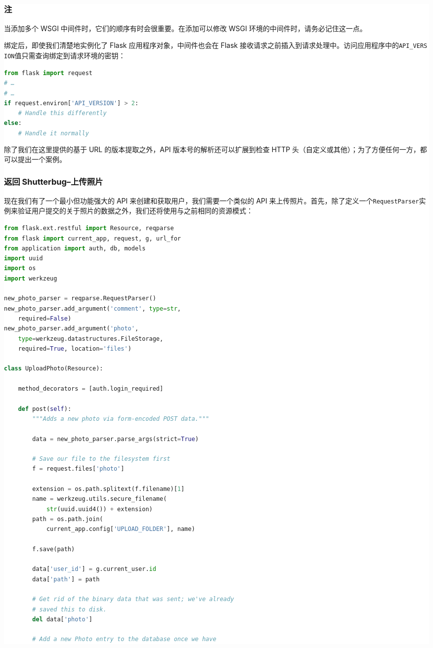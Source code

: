 ### 注

当添加多个 WSGI 中间件时，它们的顺序有时会很重要。在添加可以修改 WSGI 环境的中间件时，请务必记住这一点。

绑定后，即使我们清楚地实例化了 Flask 应用程序对象，中间件也会在 Flask 接收请求之前插入到请求处理中。访问应用程序中的`API_VERSION`值只需查询绑定到请求环境的密钥：

```py
from flask import request
# …
# …
if request.environ['API_VERSION'] > 2:
    # Handle this differently
else:
    # Handle it normally
```

除了我们在这里提供的基于 URL 的版本提取之外，API 版本号的解析还可以扩展到检查 HTTP 头（自定义或其他）；为了方便任何一方，都可以提出一个案例。

### 返回 Shutterbug–上传照片

现在我们有了一个最小但功能强大的 API 来创建和获取用户，我们需要一个类似的 API 来上传照片。首先，除了定义一个`RequestParser`实例来验证用户提交的关于照片的数据之外，我们还将使用与之前相同的资源模式：

```py
from flask.ext.restful import Resource, reqparse
from flask import current_app, request, g, url_for
from application import auth, db, models
import uuid
import os
import werkzeug

new_photo_parser = reqparse.RequestParser()
new_photo_parser.add_argument('comment', type=str,
    required=False)
new_photo_parser.add_argument('photo',
    type=werkzeug.datastructures.FileStorage,
    required=True, location='files')

class UploadPhoto(Resource):

    method_decorators = [auth.login_required]

    def post(self):
        """Adds a new photo via form-encoded POST data."""

        data = new_photo_parser.parse_args(strict=True)

        # Save our file to the filesystem first
        f = request.files['photo']

        extension = os.path.splitext(f.filename)[1]
        name = werkzeug.utils.secure_filename(
            str(uuid.uuid4()) + extension)
        path = os.path.join(
            current_app.config['UPLOAD_FOLDER'], name)

        f.save(path)

        data['user_id'] = g.current_user.id
        data['path'] = path

        # Get rid of the binary data that was sent; we've already
        # saved this to disk.
        del data['photo']

        # Add a new Photo entry to the database once we have
```